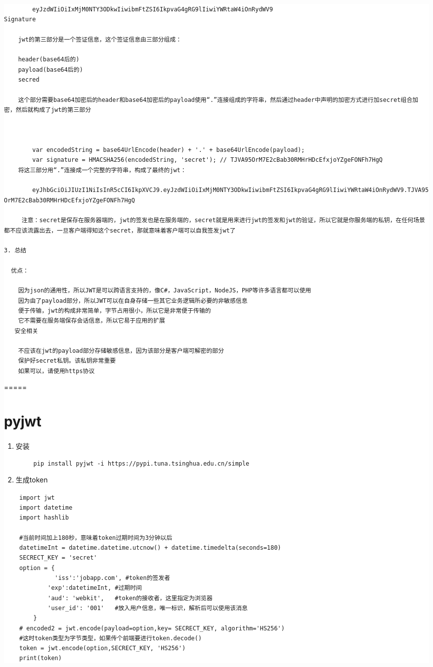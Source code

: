 			eyJzdWIiOiIxMjM0NTY3ODkwIiwibmFtZSI6IkpvaG4gRG9lIiwiYWRtaW4iOnRydWV9
	Signature
	
	    jwt的第三部分是一个签证信息，这个签证信息由三部分组成：
	
		header(base64后的)
		payload(base64后的)
		secred     
		
		这个部分需要base64加密后的header和base64加密后的payload使用“.”连接组成的字符串，然后通过header中声明的加密方式进行加secret组合加密，然后就构成了jwt的第三部分
	
	      
	
			var encodedString = base64UrlEncode(header) + '.' + base64UrlEncode(payload);
			var signature = HMACSHA256(encodedString, 'secret'); // TJVA95OrM7E2cBab30RMHrHDcEfxjoYZgeFONFh7HgQ
	    将这三部分用“.”连接成一个完整的字符串，构成了最终的jwt：
	
			eyJhbGciOiJIUzI1NiIsInR5cCI6IkpXVCJ9.eyJzdWIiOiIxMjM0NTY3ODkwIiwibmFtZSI6IkpvaG4gRG9lIiwiYWRtaW4iOnRydWV9.TJVA95OrM7E2cBab30RMHrHDcEfxjoYZgeFONFh7HgQ
			
	     注意：secret是保存在服务器端的，jwt的签发也是在服务端的，secret就是用来进行jwt的签发和jwt的验证，所以它就是你服务端的私钥，在任何场景都不应该流露出去，一旦客户端得知这个secret，那就意味着客户端可以自我签发jwt了

	3. 总结

      优点：

		因为json的通用性，所以JWT是可以跨语言支持的，像C#，JavaScript，NodeJS，PHP等许多语言都可以使用
		因为由了payload部分，所以JWT可以在自身存储一些其它业务逻辑所必要的非敏感信息
		便于传输，jwt的构成非常简单，字节占用很小，所以它是非常便于传输的
		它不需要在服务端保存会话信息，所以它易于应用的扩展
       安全相关

		不应该在jwt的payload部分存储敏感信息，因为该部分是客户端可解密的部分
		保护好secret私钥。该私钥非常重要
		如果可以，请使用https协议
		
=====
# pyjwt
	
1. 安装

			pip install pyjwt -i https://pypi.tuna.tsinghua.edu.cn/simple

2. 生成token

		import jwt
		import datetime
		import hashlib
		
		#当前时间加上180秒，意味着token过期时间为3分钟以后
		datetimeInt = datetime.datetime.utcnow() + datetime.timedelta(seconds=180)
		SECRECT_KEY = 'secret'
		option = {
				  'iss':'jobapp.com', #token的签发者
		        'exp':datetimeInt, #过期时间
		        'aud': 'webkit',   #token的接收者，这里指定为浏览器
		        'user_id': '001'   #放入用户信息，唯一标识，解析后可以使用该消息
		    }
		# encoded2 = jwt.encode(payload=option,key= SECRECT_KEY, algorithm='HS256')
		#这时token类型为字节类型，如果传个前端要进行token.decode()
		token = jwt.encode(option,SECRECT_KEY, 'HS256')
		print(token)
		